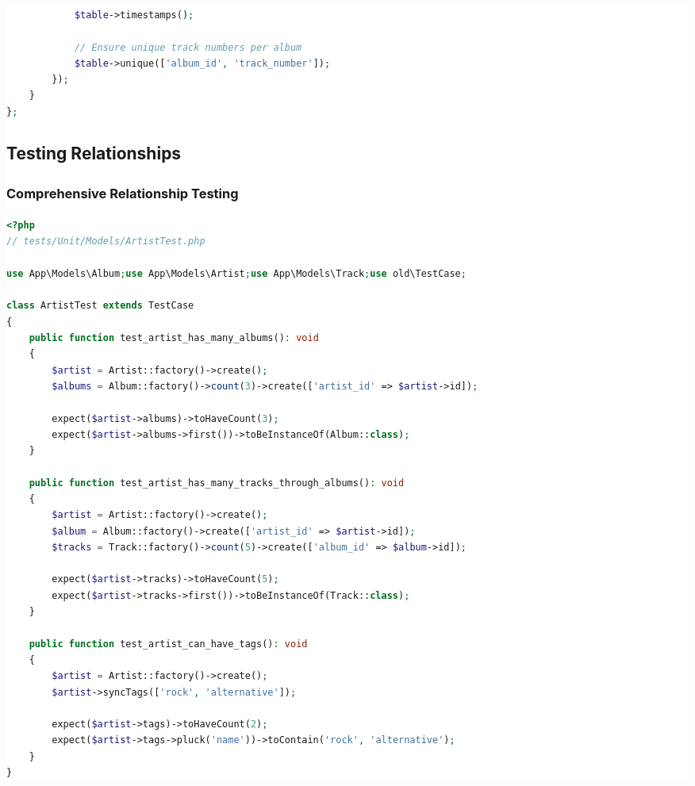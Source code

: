 ```php
            $table->timestamps();

            // Ensure unique track numbers per album
            $table->unique(['album_id', 'track_number']);
        });
    }
};
```

## Testing Relationships

### Comprehensive Relationship Testing

```php
<?php
// tests/Unit/Models/ArtistTest.php

use App\Models\Album;use App\Models\Artist;use App\Models\Track;use old\TestCase;

class ArtistTest extends TestCase
{
    public function test_artist_has_many_albums(): void
    {
        $artist = Artist::factory()->create();
        $albums = Album::factory()->count(3)->create(['artist_id' => $artist->id]);

        expect($artist->albums)->toHaveCount(3);
        expect($artist->albums->first())->toBeInstanceOf(Album::class);
    }

    public function test_artist_has_many_tracks_through_albums(): void
    {
        $artist = Artist::factory()->create();
        $album = Album::factory()->create(['artist_id' => $artist->id]);
        $tracks = Track::factory()->count(5)->create(['album_id' => $album->id]);

        expect($artist->tracks)->toHaveCount(5);
        expect($artist->tracks->first())->toBeInstanceOf(Track::class);
    }

    public function test_artist_can_have_tags(): void
    {
        $artist = Artist::factory()->create();
        $artist->syncTags(['rock', 'alternative']);

        expect($artist->tags)->toHaveCount(2);
        expect($artist->tags->pluck('name'))->toContain('rock', 'alternative');
    }
}
```
